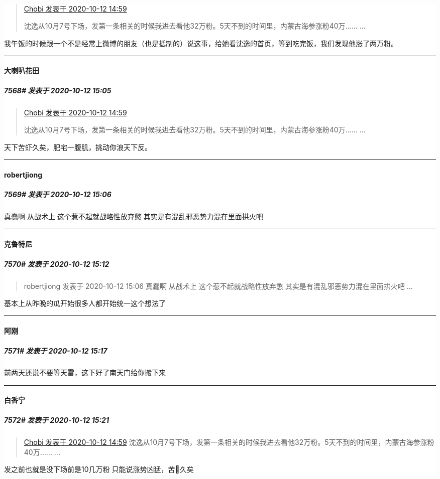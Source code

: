 
<blockquote><a href="httphttps://bbs.saraba1st.com/2b/forum.php?mod=redirect&amp;goto=findpost&amp;pid=49028613&amp;ptid=1944607" target="_blank">Chobi 发表于 2020-10-12 14:59</a>

沈逸从10月7号下场，发第一条相关的时候我进去看他32万粉。5天不到的时间里，内蒙古海参涨粉40万…… ...</blockquote>
我午饭的时候跟一个不是经常上微博的朋友（也是抵制的）说这事，给她看沈逸的首页，等到吃完饭，我们发现他涨了两万粉。


-----

####  大喇叭花田  
##### 7568#       发表于 2020-10-12 15:05


<blockquote><a href="httphttps://bbs.saraba1st.com/2b/forum.php?mod=redirect&amp;goto=findpost&amp;pid=49028613&amp;ptid=1944607" target="_blank">Chobi 发表于 2020-10-12 14:59</a>

沈逸从10月7号下场，发第一条相关的时候我进去看他32万粉。5天不到的时间里，内蒙古海参涨粉40万…… ...</blockquote>
天下苦虾久矣，肥宅一腹肌，挑动你浪天下反。


-----

####  robertjiong  
##### 7569#       发表于 2020-10-12 15:06


真蠢啊 从战术上 这个惹不起就战略性放弃憋 其实是有混乱邪恶势力混在里面拱火吧


-----

####  克鲁特尼  
##### 7570#       发表于 2020-10-12 15:12


<blockquote>robertjiong 发表于 2020-10-12 15:06
真蠢啊 从战术上 这个惹不起就战略性放弃憋 其实是有混乱邪恶势力混在里面拱火吧 ...</blockquote>
基本上从昨晚的瓜开始很多人都开始统一这个想法了


-----

####  阿刚  
##### 7571#       发表于 2020-10-12 15:17


前两天还说不要等天雷，这下好了南天门给你搬下来


-----

####  白香宁  
##### 7572#       发表于 2020-10-12 15:21


<blockquote><a href="httphttps://bbs.saraba1st.com/2b/forum.php?mod=redirect&amp;goto=findpost&amp;pid=49028613&amp;ptid=1944607" target="_blank">Chobi 发表于 2020-10-12 14:59</a>
沈逸从10月7号下场，发第一条相关的时候我进去看他32万粉。5天不到的时间里，内蒙古海参涨粉40万…… ...</blockquote>
发之前也就是没下场前是10几万粉
只能说涨势凶猛，苦🦐久矣
